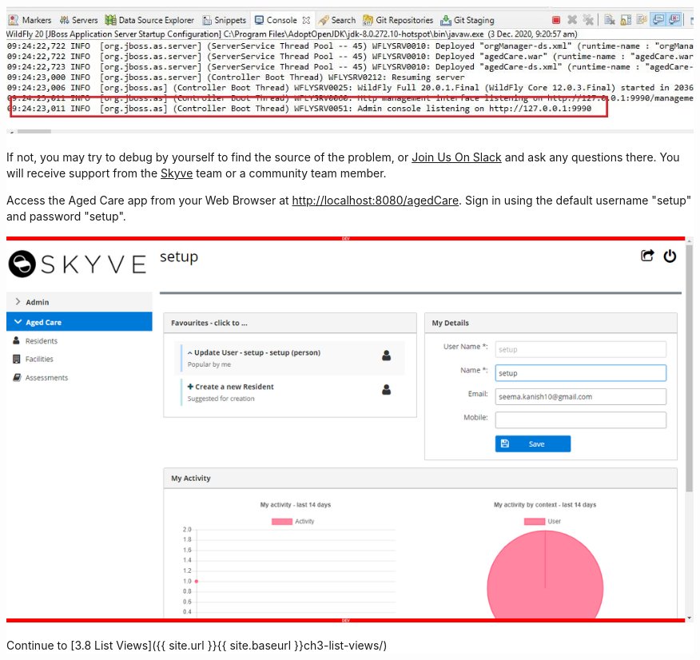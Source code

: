 ![Console](../doc_src_img/chapter6/10.JPG "Console server")

If not, you may try to debug by yourself to find the source of the problem, or [Join Us On Slack](https://join.slack.com/t/skyveframework/shared_invite/enQtNDMwNTcyNzE0NzI2LWNjMTBlMTMzNTA4YzBlMzFhYzE0ZmRhOWIzMWViODY4ZTE1N2QzYWM1MTdlMTliNDIyYTBkOWZhZDAxOGQyYjQ) and ask any questions there. You will receive support from the [Skyve](https://skyve.org) team or a community team member.

Access the Aged Care app from your Web Browser at [http://localhost:8080/agedCare](http://localhost:8080/agedCare). Sign in using the default username "setup" and password "setup".

![Aged Care app](../doc_src_img/chapter6/11.jpg "Aged Care app")

Continue to [3.8 List Views]({{ site.url }}{{ site.baseurl }}ch3-list-views/)